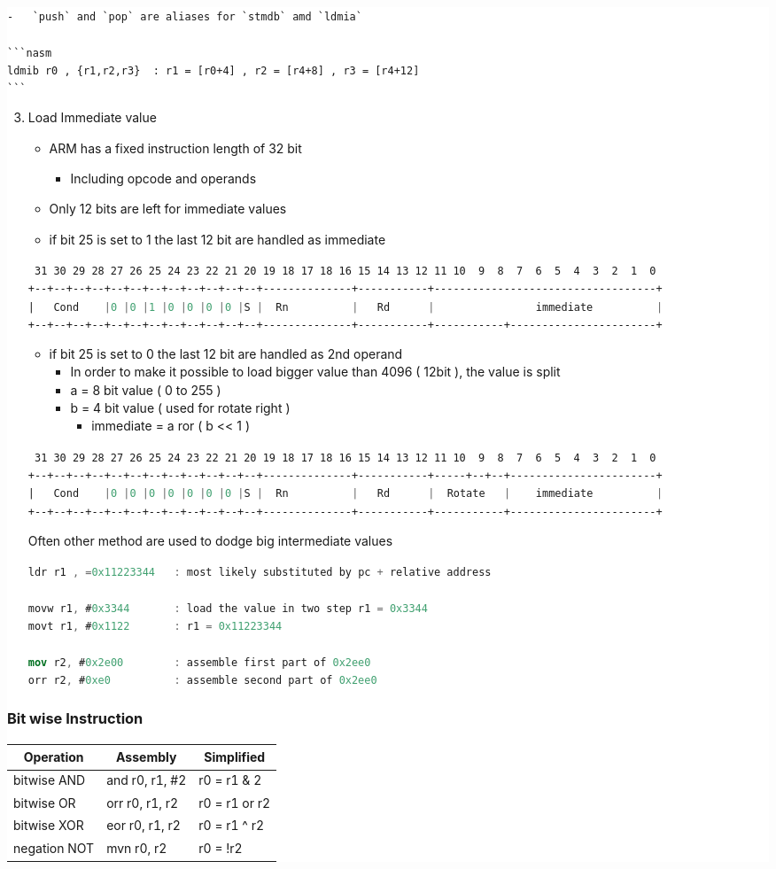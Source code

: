     -   `push` and `pop` are aliases for `stmdb` amd `ldmia`
    
    ```nasm
    ldmib r0 , {r1,r2,r3}  : r1 = [r0+4] , r2 = [r4+8] , r3 = [r4+12]
    ```

3.  Load Immediate value

    -   ARM has a fixed instruction length of 32 bit
        -   Including opcode and operands
    -   Only 12 bits are left for immediate values
    
    -   if bit 25 is set to 1 the last 12 bit are handled as immediate
    
    ```nasm
     31 30 29 28 27 26 25 24 23 22 21 20 19 18 17 18 16 15 14 13 12 11 10  9  8  7  6  5  4  3  2  1  0
    +--+--+--+--+--+--+--+--+--+--+--+--+--------------+-----------+-----------------------------------+
    |   Cond    |0 |0 |1 |0 |0 |0 |0 |S |  Rn          |   Rd      |                immediate          |
    +--+--+--+--+--+--+--+--+--+--+--+--+--------------+-----------+-----------+-----------------------+
    ```
    
    -   if bit 25 is set to 0 the last 12 bit are handled as 2nd operand
        -   In order to make it possible to load bigger value than 4096 ( 12bit ), the value is split
        -   a = 8 bit value ( 0 to 255 )
        -   b = 4 bit value ( used for rotate right )
            -   immediate = a ror ( b << 1 )
    
    ```nasm
     31 30 29 28 27 26 25 24 23 22 21 20 19 18 17 18 16 15 14 13 12 11 10  9  8  7  6  5  4  3  2  1  0
    +--+--+--+--+--+--+--+--+--+--+--+--+--------------+-----------+-----+--+--+-----------------------+
    |   Cond    |0 |0 |0 |0 |0 |0 |0 |S |  Rn          |   Rd      |  Rotate   |    immediate          |
    +--+--+--+--+--+--+--+--+--+--+--+--+--------------+-----------+-----------+-----------------------+
    ```
    
    Often other method are used to dodge big intermediate values
    
    ```nasm
    ldr r1 , =0x11223344   : most likely substituted by pc + relative address
    
    movw r1, #0x3344       : load the value in two step r1 = 0x3344
    movt r1, #0x1122       : r1 = 0x11223344
    
    mov r2, #0x2e00        : assemble first part of 0x2ee0
    orr r2, #0xe0          : assemble second part of 0x2ee0
    ```


<a id="orgcd38828"></a>

### Bit wise Instruction

| Operation    | Assembly       | Simplified    |
|------------ |-------------- |------------- |
| bitwise AND  | and r0, r1, #2 | r0 = r1 & 2   |
| bitwise OR   | orr r0, r1, r2 | r0 = r1 or r2 |
| bitwise XOR  | eor r0, r1, r2 | r0 = r1 ^ r2  |
| negation NOT | mvn r0, r2     | r0 = !r2      |
